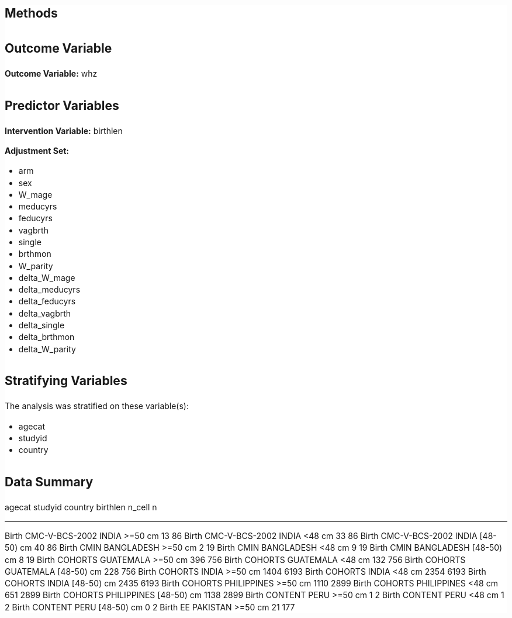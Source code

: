 





## Methods
## Outcome Variable

**Outcome Variable:** whz

## Predictor Variables

**Intervention Variable:** birthlen

**Adjustment Set:**

* arm
* sex
* W_mage
* meducyrs
* feducyrs
* vagbrth
* single
* brthmon
* W_parity
* delta_W_mage
* delta_meducyrs
* delta_feducyrs
* delta_vagbrth
* delta_single
* delta_brthmon
* delta_W_parity

## Stratifying Variables

The analysis was stratified on these variable(s):

* agecat
* studyid
* country

## Data Summary

agecat      studyid          country                        birthlen      n_cell       n
----------  ---------------  -----------------------------  -----------  -------  ------
Birth       CMC-V-BCS-2002   INDIA                          >=50 cm           13      86
Birth       CMC-V-BCS-2002   INDIA                          <48 cm            33      86
Birth       CMC-V-BCS-2002   INDIA                          [48-50) cm        40      86
Birth       CMIN             BANGLADESH                     >=50 cm            2      19
Birth       CMIN             BANGLADESH                     <48 cm             9      19
Birth       CMIN             BANGLADESH                     [48-50) cm         8      19
Birth       COHORTS          GUATEMALA                      >=50 cm          396     756
Birth       COHORTS          GUATEMALA                      <48 cm           132     756
Birth       COHORTS          GUATEMALA                      [48-50) cm       228     756
Birth       COHORTS          INDIA                          >=50 cm         1404    6193
Birth       COHORTS          INDIA                          <48 cm          2354    6193
Birth       COHORTS          INDIA                          [48-50) cm      2435    6193
Birth       COHORTS          PHILIPPINES                    >=50 cm         1110    2899
Birth       COHORTS          PHILIPPINES                    <48 cm           651    2899
Birth       COHORTS          PHILIPPINES                    [48-50) cm      1138    2899
Birth       CONTENT          PERU                           >=50 cm            1       2
Birth       CONTENT          PERU                           <48 cm             1       2
Birth       CONTENT          PERU                           [48-50) cm         0       2
Birth       EE               PAKISTAN                       >=50 cm           21     177